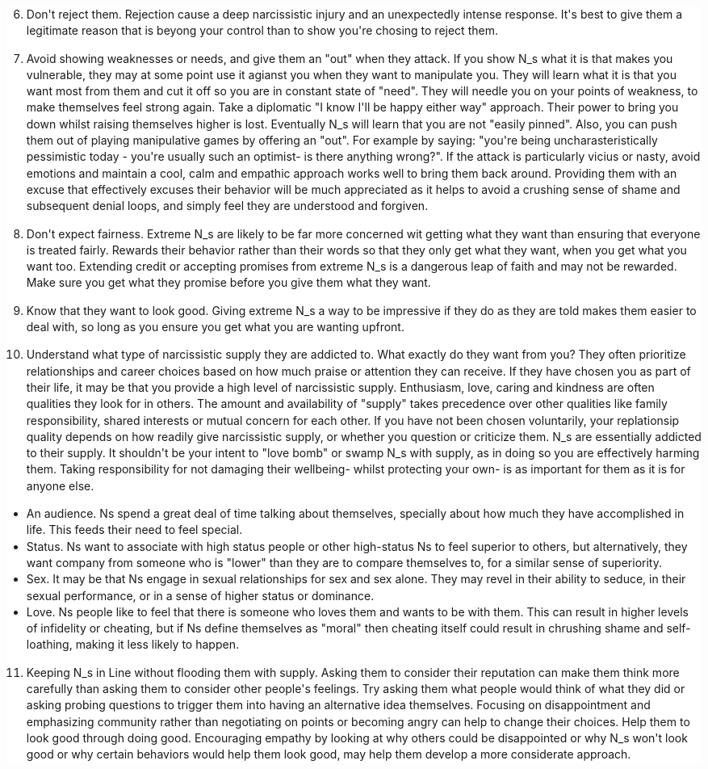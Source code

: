 6. Don't reject them. 
Rejection cause a deep narcissistic injury and an unexpectedly intense response. It's best to give them a legitimate reason that is beyong your control than to show you're chosing to reject them. 

7. Avoid showing weaknesses or needs, and give them an "out" when they attack. 
If you show N_s what it is that makes you vulnerable, they may at some point use it agianst you when they want to manipulate you. They will learn what it is that you want most from them and cut it off so you are in constant state of "need". They will needle you on your points of weakness, to make themselves feel strong again. Take a diplomatic "I know I'll be happy either way" approach. Their power to bring you down whilst raising themselves higher is lost. Eventually N_s will learn that you are not "easily pinned". Also, you can push them out of playing manipulative games by offering an "out". For example by saying: "you're being uncharasteristically pessimistic today - you're usually such an optimist- is there anything wrong?". If the attack is particularly vicius or nasty, avoid emotions and maintain a cool, calm and empathic approach works well to bring them back around. Providing them with an excuse that effectively excuses their behavior will be much appreciated as it helps to avoid a crushing sense of shame and subsequent denial loops, and simply feel they are understood and forgiven.

8. Don't expect fairness.
Extreme N_s are likely to be far more concerned wit getting what they want than ensuring that everyone is treated fairly. Rewards their behavior rather than their words so that they only get what they want, when you get what you want too. Extending credit or accepting promises from extreme N_s is a dangerous leap of faith and may not be rewarded. Make sure you get what they promise before you give them what they want. 

9. Know that they want to look good. Giving extreme N_s a way to be impressive if they do as they are told makes them easier to deal with, so long as you ensure you get what you are wanting upfront.

10. Understand what type of narcissistic supply they are addicted to. 
What exactly do they want from you? They often prioritize relationships and career choices based on how much praise or attention they can receive. If they have chosen you as part of their life, it may be that you provide a high level of narcissistic supply. Enthusiasm, love, caring and kindness are often qualities they look for in others. The amount and availability of "supply" takes precedence over other qualities like family responsibility, shared interests or mutual concern for each other. If you have not been chosen voluntarily, your replationsip quality depends on how readily give narcissistic supply, or whether you question or criticize them. N_s are essentially addicted to their supply. It shouldn't be your intent to "love bomb" or swamp N_s with supply, as in doing so you are effectively harming them. Taking responsibility for not damaging their wellbeing- whilst protecting your own- is as important for them as it is for anyone else. 
* An audience. Ns spend a great deal of time talking about themselves, specially about how much they have accomplished in life. This feeds their need to feel special. 
* Status. Ns want to associate with high status people or other high-status Ns to feel superior to others, but alternatively, they want company from someone who is "lower" than they are to compare themselves to, for a similar sense of superiority. 
* Sex. It may be that Ns engage in sexual relationships for sex and sex alone. They may revel in their ability to seduce, in their sexual performance, or in a sense of higher status or dominance.
* Love. Ns people like to feel that there is someone who loves them and wants to be with them. This can result in higher levels of infidelity or cheating, but if Ns define themselves as "moral" then cheating itself could result in chrushing shame and self-loathing, making it less likely to happen.

11. Keeping N_s in Line without flooding them with supply. 
Asking them to consider their reputation can make them think more carefully than asking them to consider other people's feelings. Try asking them what people would think of what they did or asking probing questions to trigger them into having an alternative idea themselves. Focusing on disappointment and emphasizing community rather than negotiating on points or becoming angry can help to change their choices. Help them to look good through doing good. Encouraging empathy by looking at why others could be disappointed or why N_s won't look good or why certain behaviors would help them look good, may help them develop a more considerate approach. 
